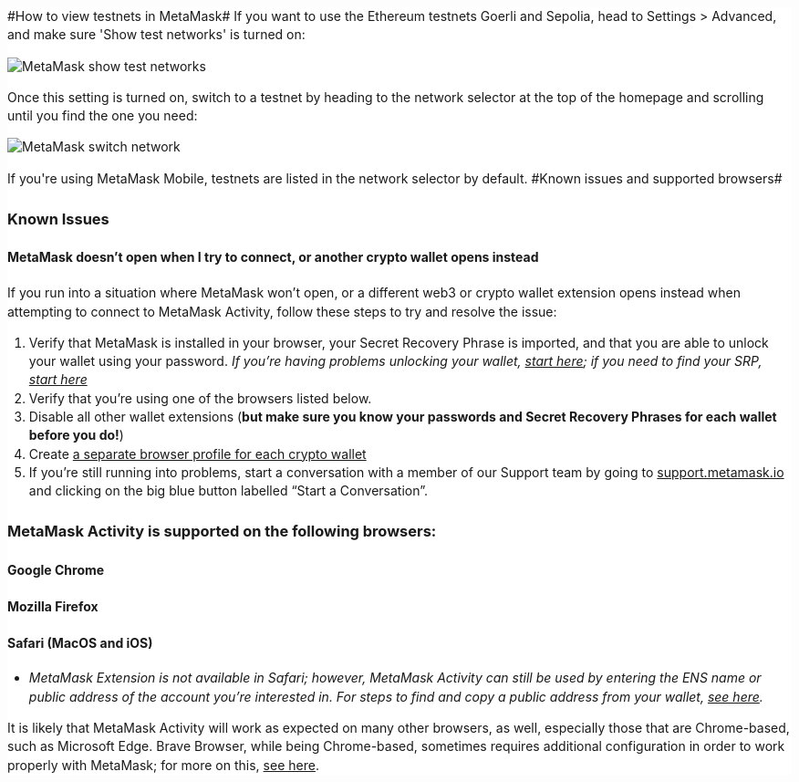 #How to view testnets in MetaMask#
If you want to use the Ethereum testnets Goerli and Sepolia, head to Settings > Advanced, and make sure 'Show test networks' is turned on: 

![MetaMask show test networks](https://support.metamask.io/hc/article_attachments/13957074039323)

Once this setting is turned on, switch to a testnet by heading to the network selector at the top of the homepage and scrolling until you find the one you need:

![MetaMask switch network](https://support.metamask.io/hc/article_attachments/13957065045659)

If you're using MetaMask Mobile, testnets are listed in the network selector by default. #Known issues and supported browsers#
### Known Issues

#### MetaMask doesn’t open when I try to connect, or another crypto wallet opens instead

If you run into a situation where MetaMask won’t open, or a different web3 or crypto wallet extension opens instead when attempting to connect to MetaMask Activity, follow these steps to try and resolve the issue:

1. Verify that MetaMask is installed in your browser, your Secret Recovery Phrase is imported, and that you are able to unlock your wallet using your password. _If you’re having problems unlocking your wallet, [start here](https://support.metamask.io/hc/en-us/articles/4405451730331); if you need to find your SRP, [start here](https://support.metamask.io/hc/en-us/articles/13112366068251)_
2. Verify that you’re using one of the browsers listed below.
3. Disable all other wallet extensions (**but make sure you know your passwords and Secret Recovery Phrases for each wallet before you do!**)
4. Create [a separate browser profile for each crypto wallet](https://support.metamask.io/hc/en-us/articles/12174759849371-How-to-use-multiple-MetaMask-wallets)
5. If you’re still running into problems, start a conversation with a member of our Support team by going to [support.metamask.io](https://support.metamask.io) and clicking on the big blue button labelled “Start a Conversation”.

### MetaMask Activity is supported on the following browsers:

#### Google Chrome

#### Mozilla Firefox

#### Safari (MacOS and iOS)

* _MetaMask Extension is not available in Safari; however, MetaMask Activity can still be used by entering the ENS name or public address of the account you’re interested in. For steps to find and copy a public address from your wallet,_ [_see here_](https://support.metamask.io/hc/en-us/articles/360015289512)_._

It is likely that MetaMask Activity will work as expected on many other browsers, as well, especially those that are Chrome-based, such as Microsoft Edge. Brave Browser, while being Chrome-based, sometimes requires additional configuration in order to work properly with MetaMask; for more on this, [see here](https://support.metamask.io/hc/en-us/articles/360038596792). 
